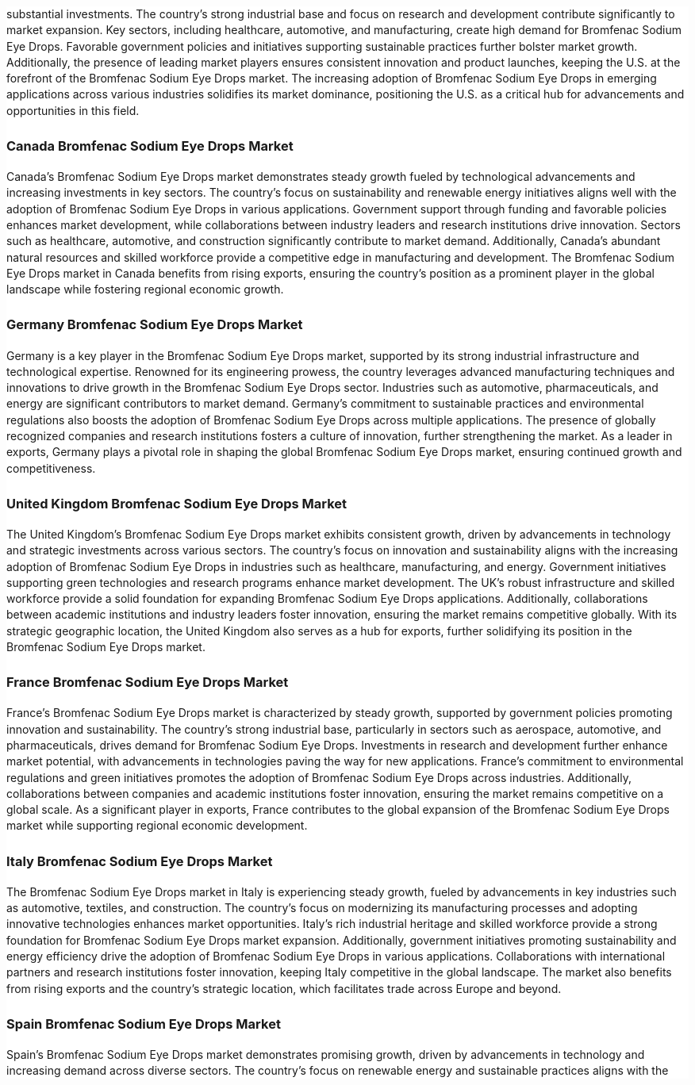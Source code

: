 substantial investments. The country&rsquo;s strong industrial base and focus on research and development contribute significantly to market expansion. Key sectors, including healthcare, automotive, and manufacturing, create high demand for Bromfenac Sodium Eye Drops. Favorable government policies and initiatives supporting sustainable practices further bolster market growth. Additionally, the presence of leading market players ensures consistent innovation and product launches, keeping the U.S. at the forefront of the Bromfenac Sodium Eye Drops market. The increasing adoption of Bromfenac Sodium Eye Drops in emerging applications across various industries solidifies its market dominance, positioning the U.S. as a critical hub for advancements and opportunities in this field.</p><h3>Canada Bromfenac Sodium Eye Drops Market</h3><p>Canada&rsquo;s Bromfenac Sodium Eye Drops market demonstrates steady growth fueled by technological advancements and increasing investments in key sectors. The country&rsquo;s focus on sustainability and renewable energy initiatives aligns well with the adoption of Bromfenac Sodium Eye Drops in various applications. Government support through funding and favorable policies enhances market development, while collaborations between industry leaders and research institutions drive innovation. Sectors such as healthcare, automotive, and construction significantly contribute to market demand. Additionally, Canada&rsquo;s abundant natural resources and skilled workforce provide a competitive edge in manufacturing and development. The Bromfenac Sodium Eye Drops market in Canada benefits from rising exports, ensuring the country&rsquo;s position as a prominent player in the global landscape while fostering regional economic growth.</p><h3>Germany Bromfenac Sodium Eye Drops Market</h3><p>Germany is a key player in the Bromfenac Sodium Eye Drops market, supported by its strong industrial infrastructure and technological expertise. Renowned for its engineering prowess, the country leverages advanced manufacturing techniques and innovations to drive growth in the Bromfenac Sodium Eye Drops sector. Industries such as automotive, pharmaceuticals, and energy are significant contributors to market demand. Germany&rsquo;s commitment to sustainable practices and environmental regulations also boosts the adoption of Bromfenac Sodium Eye Drops across multiple applications. The presence of globally recognized companies and research institutions fosters a culture of innovation, further strengthening the market. As a leader in exports, Germany plays a pivotal role in shaping the global Bromfenac Sodium Eye Drops market, ensuring continued growth and competitiveness.</p><h3>United Kingdom Bromfenac Sodium Eye Drops Market</h3><p>The United Kingdom&rsquo;s Bromfenac Sodium Eye Drops market exhibits consistent growth, driven by advancements in technology and strategic investments across various sectors. The country&rsquo;s focus on innovation and sustainability aligns with the increasing adoption of Bromfenac Sodium Eye Drops in industries such as healthcare, manufacturing, and energy. Government initiatives supporting green technologies and research programs enhance market development. The UK&rsquo;s robust infrastructure and skilled workforce provide a solid foundation for expanding Bromfenac Sodium Eye Drops applications. Additionally, collaborations between academic institutions and industry leaders foster innovation, ensuring the market remains competitive globally. With its strategic geographic location, the United Kingdom also serves as a hub for exports, further solidifying its position in the Bromfenac Sodium Eye Drops market.</p><h3>France Bromfenac Sodium Eye Drops Market</h3><p>France&rsquo;s Bromfenac Sodium Eye Drops market is characterized by steady growth, supported by government policies promoting innovation and sustainability. The country&rsquo;s strong industrial base, particularly in sectors such as aerospace, automotive, and pharmaceuticals, drives demand for Bromfenac Sodium Eye Drops. Investments in research and development further enhance market potential, with advancements in technologies paving the way for new applications. France&rsquo;s commitment to environmental regulations and green initiatives promotes the adoption of Bromfenac Sodium Eye Drops across industries. Additionally, collaborations between companies and academic institutions foster innovation, ensuring the market remains competitive on a global scale. As a significant player in exports, France contributes to the global expansion of the Bromfenac Sodium Eye Drops market while supporting regional economic development.</p><h3>Italy Bromfenac Sodium Eye Drops Market</h3><p>The Bromfenac Sodium Eye Drops market in Italy is experiencing steady growth, fueled by advancements in key industries such as automotive, textiles, and construction. The country&rsquo;s focus on modernizing its manufacturing processes and adopting innovative technologies enhances market opportunities. Italy&rsquo;s rich industrial heritage and skilled workforce provide a strong foundation for Bromfenac Sodium Eye Drops market expansion. Additionally, government initiatives promoting sustainability and energy efficiency drive the adoption of Bromfenac Sodium Eye Drops in various applications. Collaborations with international partners and research institutions foster innovation, keeping Italy competitive in the global landscape. The market also benefits from rising exports and the country&rsquo;s strategic location, which facilitates trade across Europe and beyond.</p><h3>Spain Bromfenac Sodium Eye Drops Market</h3><p>Spain&rsquo;s Bromfenac Sodium Eye Drops market demonstrates promising growth, driven by advancements in technology and increasing demand across diverse sectors. The country&rsquo;s focus on renewable energy and sustainable practices aligns with the